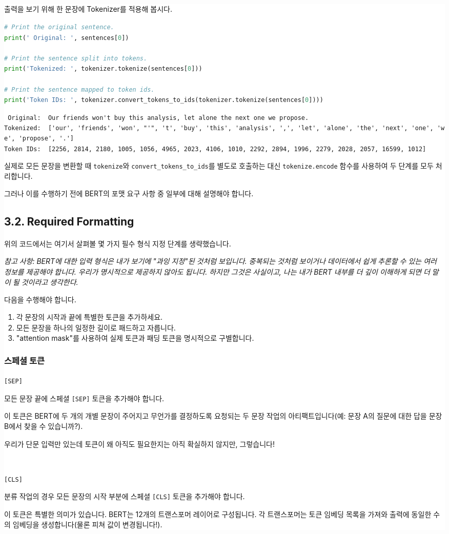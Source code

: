 출력을 보기 위해 한 문장에 Tokenizer를 적용해 봅시다.

```Python
# Print the original sentence.
print(' Original: ', sentences[0])

# Print the sentence split into tokens.
print('Tokenized: ', tokenizer.tokenize(sentences[0]))

# Print the sentence mapped to token ids.
print('Token IDs: ', tokenizer.convert_tokens_to_ids(tokenizer.tokenize(sentences[0])))
```

```
 Original:  Our friends won't buy this analysis, let alone the next one we propose.
Tokenized:  ['our', 'friends', 'won', "'", 't', 'buy', 'this', 'analysis', ',', 'let', 'alone', 'the', 'next', 'one', 'we', 'propose', '.']
Token IDs:  [2256, 2814, 2180, 1005, 1056, 4965, 2023, 4106, 1010, 2292, 2894, 1996, 2279, 2028, 2057, 16599, 1012]
```

실제로 모든 문장을 변환할 때 `tokenize`와 `convert_tokens_to_ids`를 별도로 호출하는 대신 `tokenize.encode` 함수를 사용하여 두 단계를 모두 처리합니다.

그러나 이를 수행하기 전에 BERT의 포맷 요구 사항 중 일부에 대해 설명해야 합니다.

## 3.2. Required Formatting

위의 코드에서는 여기서 살펴볼 몇 가지 필수 형식 지정 단계를 생략했습니다.

*참고 사항: BERT에 대한 입력 형식은 내가 보기에 "과잉 지정"된 것처럼 보입니다. 중복되는 것처럼 보이거나 데이터에서 쉽게 추론할 수 있는 여러 정보를 제공해야 합니다. 우리가 명시적으로 제공하지 않아도 됩니다. 하지만 그것은 사실이고, 나는 내가 BERT 내부를 더 깊이 이해하게 되면 더 말이 될 것이라고 생각한다.*

다음을 수행해야 합니다.

1. 각 문장의 시작과 끝에 특별한 토큰을 추가하세요.
2. 모든 문장을 하나의 일정한 길이로 패드하고 자릅니다.
3. "attention mask"를 사용하여 실제 토큰과 패딩 토큰을 명시적으로 구별합니다.

### 스페셜 토큰

`[SEP]`

모든 문장 끝에 스페셜 `[SEP]` 토큰을 추가해야 합니다.

이 토큰은 BERT에 두 개의 개별 문장이 주어지고 무언가를 결정하도록 요청되는 두 문장 작업의 아티팩트입니다(예: 문장 A의 질문에 대한 답을 문장 B에서 찾을 수 있습니까?).

우리가 단문 입력만 있는데 토큰이 왜 아직도 필요한지는 아직 확실하지 않지만, 그렇습니다!

<br>

`[CLS]`

분류 작업의 경우 모든 문장의 시작 부분에 스페셜 `[CLS]` 토큰을 추가해야 합니다.

이 토큰은 특별한 의미가 있습니다. BERT는 12개의 트랜스포머 레이어로 구성됩니다. 각 트랜스포머는 토큰 임베딩 목록을 가져와 출력에 동일한 수의 임베딩을 생성합니다(물론 피쳐 값이 변경됩니다!).
